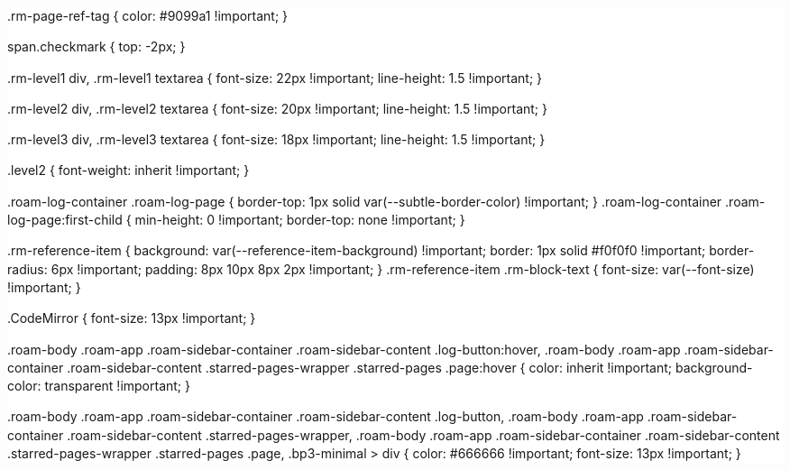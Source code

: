 .rm-page-ref-tag {
  color: #9099a1 !important; }

span.checkmark {
  top: -2px; }

.rm-level1 div,
.rm-level1 textarea {
  font-size: 22px !important;
  line-height: 1.5 !important; }

.rm-level2 div,
.rm-level2 textarea {
  font-size: 20px !important;
  line-height: 1.5 !important; }

.rm-level3 div,
.rm-level3 textarea {
  font-size: 18px !important;
  line-height: 1.5 !important; }

.level2 {
  font-weight: inherit !important; }

.roam-log-container .roam-log-page {
  border-top: 1px solid var(--subtle-border-color) !important; }
  .roam-log-container .roam-log-page:first-child {
    min-height: 0 !important;
    border-top: none !important; }

.rm-reference-item {
  background: var(--reference-item-background) !important;
  border: 1px solid #f0f0f0 !important;
  border-radius: 6px !important;
  padding: 8px 10px 8px 2px !important; }
  .rm-reference-item .rm-block-text {
    font-size: var(--font-size) !important; }

.CodeMirror {
  font-size: 13px !important; }

.roam-body .roam-app .roam-sidebar-container .roam-sidebar-content .log-button:hover,
.roam-body
.roam-app
.roam-sidebar-container
.roam-sidebar-content
.starred-pages-wrapper
.starred-pages
.page:hover {
  color: inherit !important;
  background-color: transparent !important; }

.roam-body .roam-app .roam-sidebar-container .roam-sidebar-content .log-button,
.roam-body .roam-app .roam-sidebar-container .roam-sidebar-content .starred-pages-wrapper,
.roam-body
.roam-app
.roam-sidebar-container
.roam-sidebar-content
.starred-pages-wrapper
.starred-pages
.page,
.bp3-minimal > div {
  color: #666666 !important;
  font-size: 13px !important; }
